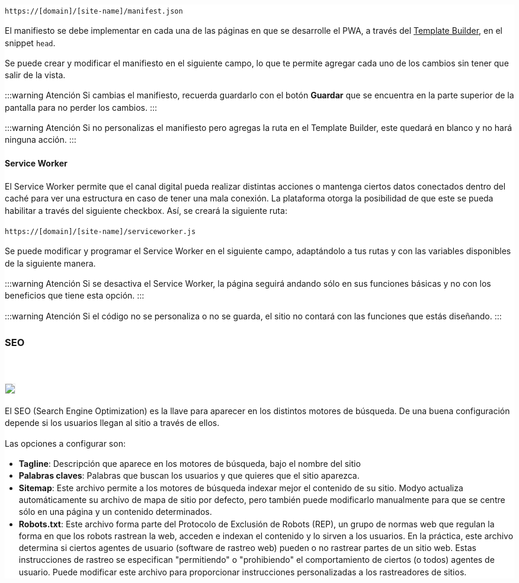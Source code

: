 ```
https://[domain]/[site-name]/manifest.json
```

El manifiesto se debe implementar en cada una de las páginas en que se desarrolle el PWA, a través del [Template Builder](/es/platform/channels/templates.html), en el snippet ```head```.

Se puede crear y modificar el manifiesto en el siguiente campo, lo que te permite agregar cada uno de los cambios sin tener que salir de la vista.

:::warning Atención
Si cambias el manifiesto, recuerda guardarlo con el botón **Guardar** que se encuentra en la parte superior de la pantalla para no perder los cambios.
:::

:::warning Atención
Si no personalizas el manifiesto pero agregas la ruta en el Template Builder, este quedará en blanco y no hará ninguna acción.
:::

#### **Service Worker**

El Service Worker permite que el canal digital pueda realizar distintas acciones o mantenga ciertos datos conectados dentro del caché para ver una estructura en caso de tener una mala conexión. La plataforma otorga la posibilidad de que este se pueda habilitar a través del siguiente checkbox. Así, se creará la siguiente ruta:


```
https://[domain]/[site-name]/serviceworker.js
```

Se puede modificar y programar el Service Worker en el siguiente campo, adaptándolo a tus rutas y con las variables disponibles de la siguiente manera.

:::warning Atención
Si se desactiva el Service Worker, la página seguirá andando sólo en sus funciones básicas y no con los beneficios que tiene esta opción.
:::

:::warning Atención
Si el código no se personaliza o no se guarda, el sitio no contará con las funciones que estás diseñando.
:::

### SEO

<img src="/assets/img/channels/sites/seo-site.jpg" width="400" style="margin-top: 40px; border: 1px solid #EEE;" >

El SEO (Search Engine Optimization) es la llave para aparecer en los distintos motores de búsqueda. De una buena configuración depende si los usuarios llegan al sitio a través de ellos.

Las opciones a configurar son:

- **Tagline**: Descripción que aparece en los motores de búsqueda, bajo el nombre del sitio
- **Palabras claves**: Palabras que buscan los usuarios y que quieres que el sitio aparezca.
- **Sitemap**: Este archivo permite a los motores de búsqueda indexar mejor el contenido de su sitio. Modyo actualiza automáticamente su archivo de mapa de sitio por defecto, pero también puede modificarlo manualmente para que se centre sólo en una página y un contenido determinados.
- **Robots.txt**: Este archivo forma parte del Protocolo de Exclusión de Robots (REP), un grupo de normas web que regulan la forma en que los robots rastrean la web, acceden e indexan el contenido y lo sirven a los usuarios. En la práctica, este archivo determina si ciertos agentes de usuario (software de rastreo web) pueden o no rastrear partes de un sitio web. Estas instrucciones de rastreo se especifican "permitiendo" o "prohibiendo" el comportamiento de ciertos (o todos) agentes de usuario. Puede modificar este archivo para proporcionar instrucciones personalizadas a los rastreadores de sitios.
